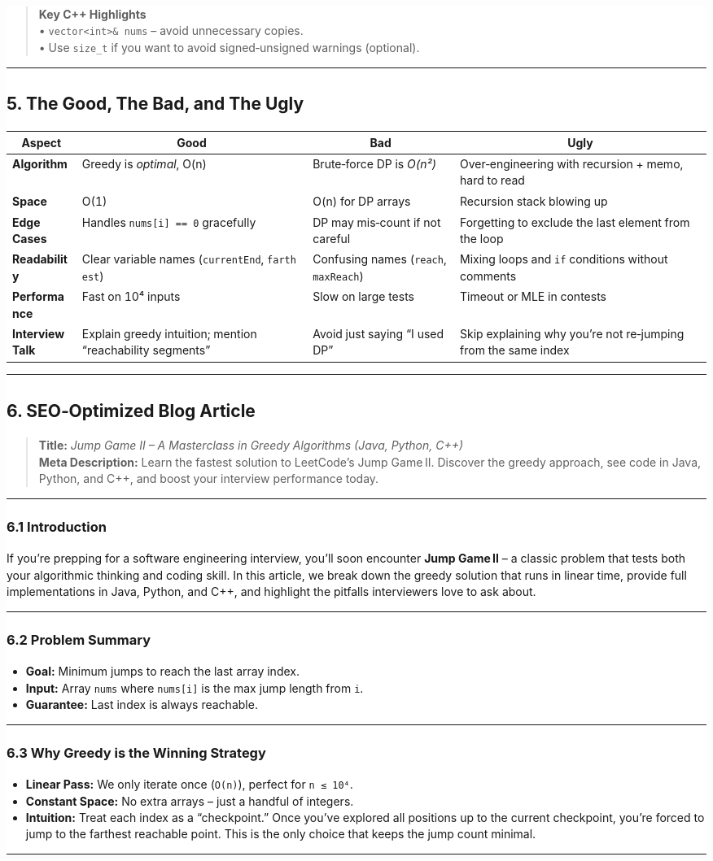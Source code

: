 > **Key C++ Highlights**  
> • `vector<int>& nums` – avoid unnecessary copies.  
> • Use `size_t` if you want to avoid signed‑unsigned warnings (optional).

---

## 5. The Good, The Bad, and The Ugly

| Aspect | Good | Bad | Ugly |
|--------|------|-----|------|
| **Algorithm** | Greedy is *optimal*, O(n) | Brute‑force DP is *O(n²)* | Over‑engineering with recursion + memo, hard to read |
| **Space** | O(1) | O(n) for DP arrays | Recursion stack blowing up |
| **Edge Cases** | Handles `nums[i] == 0` gracefully | DP may mis‑count if not careful | Forgetting to exclude the last element from the loop |
| **Readability** | Clear variable names (`currentEnd`, `farthest`) | Confusing names (`reach`, `maxReach`) | Mixing loops and `if` conditions without comments |
| **Performance** | Fast on 10⁴ inputs | Slow on large tests | Timeout or MLE in contests |
| **Interview Talk** | Explain greedy intuition; mention “reachability segments” | Avoid just saying “I used DP” | Skip explaining why you’re not re‑jumping from the same index |

---

## 6. SEO‑Optimized Blog Article

> **Title:** *Jump Game II – A Masterclass in Greedy Algorithms (Java, Python, C++)*  
> **Meta Description:** Learn the fastest solution to LeetCode’s Jump Game II. Discover the greedy approach, see code in Java, Python, and C++, and boost your interview performance today.

---

### 6.1 Introduction

If you’re prepping for a software engineering interview, you’ll soon encounter **Jump Game II** – a classic problem that tests both your algorithmic thinking and coding skill. In this article, we break down the greedy solution that runs in linear time, provide full implementations in Java, Python, and C++, and highlight the pitfalls interviewers love to ask about.

---

### 6.2 Problem Summary

* **Goal:** Minimum jumps to reach the last array index.  
* **Input:** Array `nums` where `nums[i]` is the max jump length from `i`.  
* **Guarantee:** Last index is always reachable.

---

### 6.3 Why Greedy is the Winning Strategy

- **Linear Pass:** We only iterate once (`O(n)`), perfect for `n ≤ 10⁴`.  
- **Constant Space:** No extra arrays – just a handful of integers.  
- **Intuition:** Treat each index as a “checkpoint.” Once you’ve explored all positions up to the current checkpoint, you’re forced to jump to the farthest reachable point. This is the only choice that keeps the jump count minimal.

---
